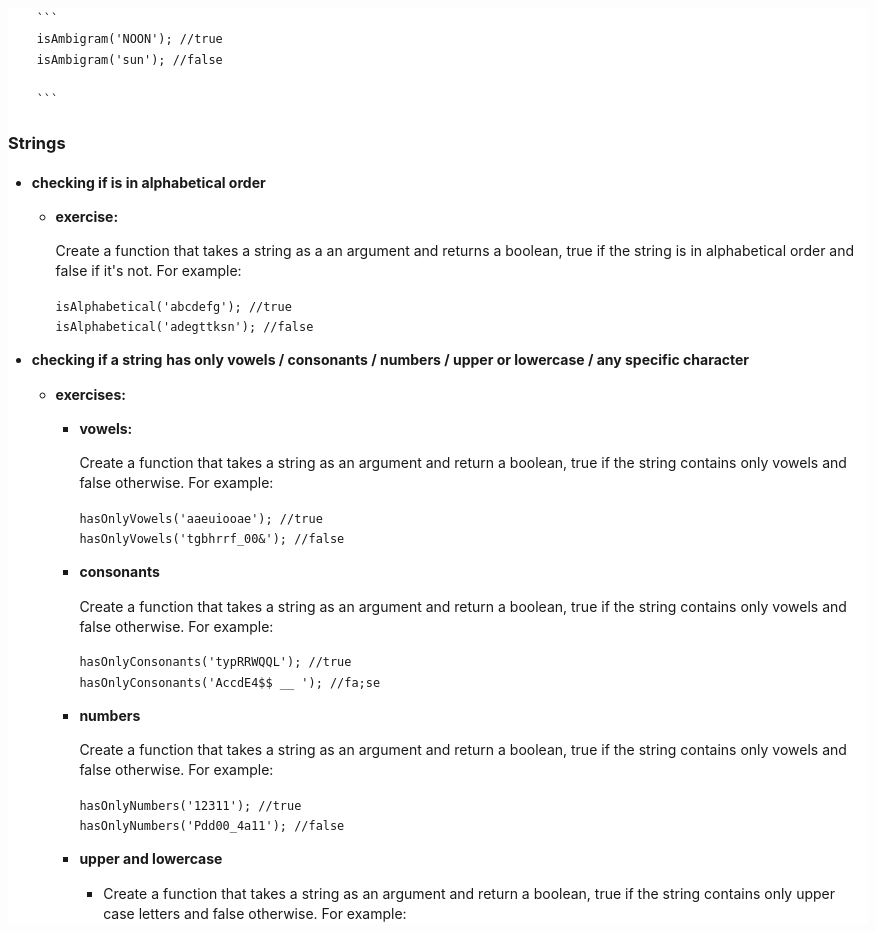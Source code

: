         ```
        isAmbigram('NOON'); //true
        isAmbigram('sun'); //false
        
        ```
        

### Strings

- **checking if is in alphabetical order**
    - **exercise:**
        
        Create a function that takes a string as a an argument and returns a boolean, true if the string is in alphabetical order and false if it's not. For example:
        
        ```
        isAlphabetical('abcdefg'); //true
        isAlphabetical('adegttksn'); //false
        
        ```
        
- **checking if a string** **has only vowels / consonants / numbers / upper or lowercase / any specific character**
    - **exercises:**
        - **vowels:**
            
            Create a function that takes a string as an argument and return a boolean, true if the string contains only vowels and false otherwise. For example:
            
            ```
            hasOnlyVowels('aaeuiooae'); //true
            hasOnlyVowels('tgbhrrf_00&'); //false
            
            ```
            
        - **consonants**
            
            Create a function that takes a string as an argument and return a boolean, true if the string contains only vowels and false otherwise. For example:
            
            ```
            hasOnlyConsonants('typRRWQQL'); //true
            hasOnlyConsonants('AccdE4$$ __ '); //fa;se
            
            ```
            
        - **numbers**
            
            Create a function that takes a string as an argument and return a boolean, true if the string contains only vowels and false otherwise. For example:
            
            ```
            hasOnlyNumbers('12311'); //true
            hasOnlyNumbers('Pdd00_4a11'); //false
            
            ```
            
        - **upper and lowercase**
            - Create a function that takes a string as an argument and return a boolean, true if the string contains only upper case letters and false otherwise. For example:
                